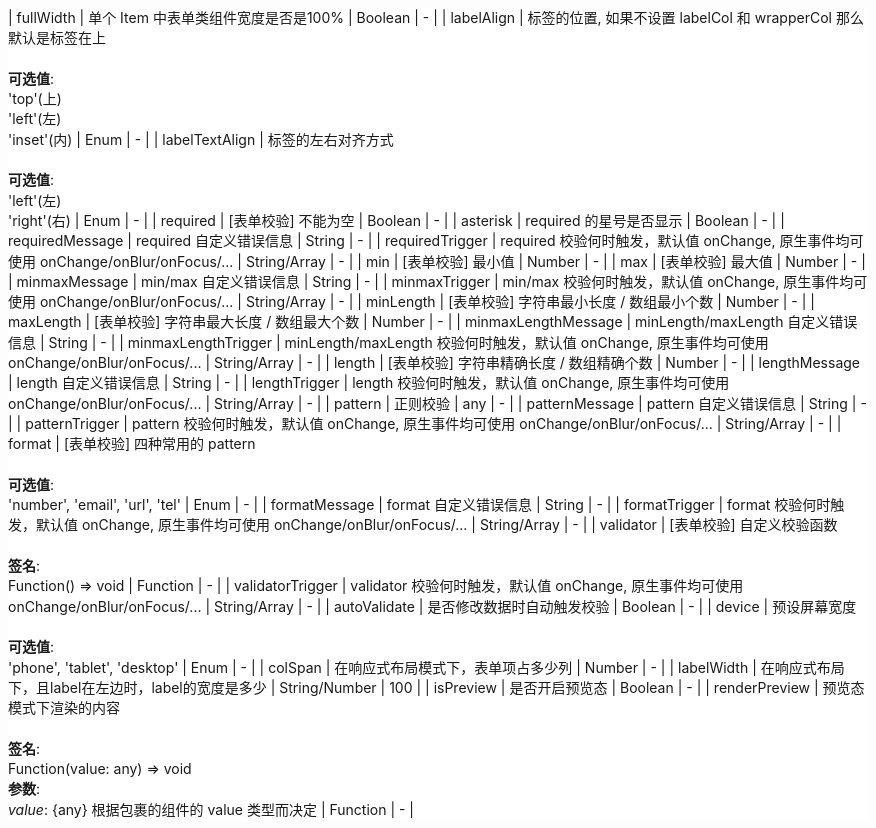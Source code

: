 | fullWidth               | 单个 Item 中表单类组件宽度是否是100%                                                                                                    | Boolean            | -     |
| labelAlign              | 标签的位置, 如果不设置 labelCol 和 wrapperCol 那么默认是标签在上<br/><br/>**可选值**:<br/>'top'(上)<br/>'left'(左)<br/>'inset'(内)                   | Enum               | -     |
| labelTextAlign          | 标签的左右对齐方式<br/><br/>**可选值**:<br/>'left'(左)<br/>'right'(右)                                                                   | Enum               | -     |
| required                | [表单校验] 不能为空                                                                                                                | Boolean            | -     |
| asterisk                | required 的星号是否显示                                                                                                           | Boolean            | -     |
| requiredMessage         | required 自定义错误信息                                                                                                           | String             | -     |
| requiredTrigger         | required 校验何时触发，默认值 onChange, 原生事件均可使用 onChange/onBlur/onFocus/...                                                         | String/Array       | -     |
| min                     | [表单校验] 最小值                                                                                                                 | Number             | -     |
| max                     | [表单校验] 最大值                                                                                                                 | Number             | -     |
| minmaxMessage           | min/max 自定义错误信息                                                                                                            | String             | -     |
| minmaxTrigger           | min/max 校验何时触发，默认值 onChange, 原生事件均可使用 onChange/onBlur/onFocus/...                                                          | String/Array       | -     |
| minLength               | [表单校验] 字符串最小长度 / 数组最小个数                                                                                                    | Number             | -     |
| maxLength               | [表单校验] 字符串最大长度 / 数组最大个数                                                                                                    | Number             | -     |
| minmaxLengthMessage     | minLength/maxLength 自定义错误信息                                                                                                | String             | -     |
| minmaxLengthTrigger     | minLength/maxLength 校验何时触发，默认值 onChange, 原生事件均可使用 onChange/onBlur/onFocus/...                                              | String/Array       | -     |
| length                  | [表单校验] 字符串精确长度 / 数组精确个数                                                                                                    | Number             | -     |
| lengthMessage           | length 自定义错误信息                                                                                                             | String             | -     |
| lengthTrigger           | length 校验何时触发，默认值 onChange, 原生事件均可使用 onChange/onBlur/onFocus/...                                                           | String/Array       | -     |
| pattern                 | 正则校验                                                                                                                       | any                | -     |
| patternMessage          | pattern 自定义错误信息                                                                                                            | String             | -     |
| patternTrigger          | pattern 校验何时触发，默认值 onChange, 原生事件均可使用 onChange/onBlur/onFocus/...                                                          | String/Array       | -     |
| format                  | [表单校验] 四种常用的 pattern<br/><br/>**可选值**:<br/>'number', 'email', 'url', 'tel'                                                 | Enum               | -     |
| formatMessage           | format 自定义错误信息                                                                                                             | String             | -     |
| formatTrigger           | format 校验何时触发，默认值 onChange, 原生事件均可使用 onChange/onBlur/onFocus/...                                                           | String/Array       | -     |
| validator               | [表单校验] 自定义校验函数<br/><br/>**签名**:<br/>Function() => void                                                                     | Function           | -     |
| validatorTrigger        | validator 校验何时触发，默认值 onChange, 原生事件均可使用 onChange/onBlur/onFocus/...                                                        | String/Array       | -     |
| autoValidate            | 是否修改数据时自动触发校验                                                                                                              | Boolean            | -     |
| device                  | 预设屏幕宽度<br/><br/>**可选值**:<br/>'phone', 'tablet', 'desktop'                                                                  | Enum               | -     |
| colSpan                 | 在响应式布局模式下，表单项占多少列                                                                                                          | Number             | -     |
| labelWidth              | 在响应式布局下，且label在左边时，label的宽度是多少                                                                                             | String/Number      | 100   |
| isPreview               | 是否开启预览态                                                                                                                    | Boolean            | -     |
| renderPreview           | 预览态模式下渲染的内容<br/><br/>**签名**:<br/>Function(value: any) => void<br/>**参数**:<br/>_value_: {any} 根据包裹的组件的 value 类型而决定          | Function           | -     |